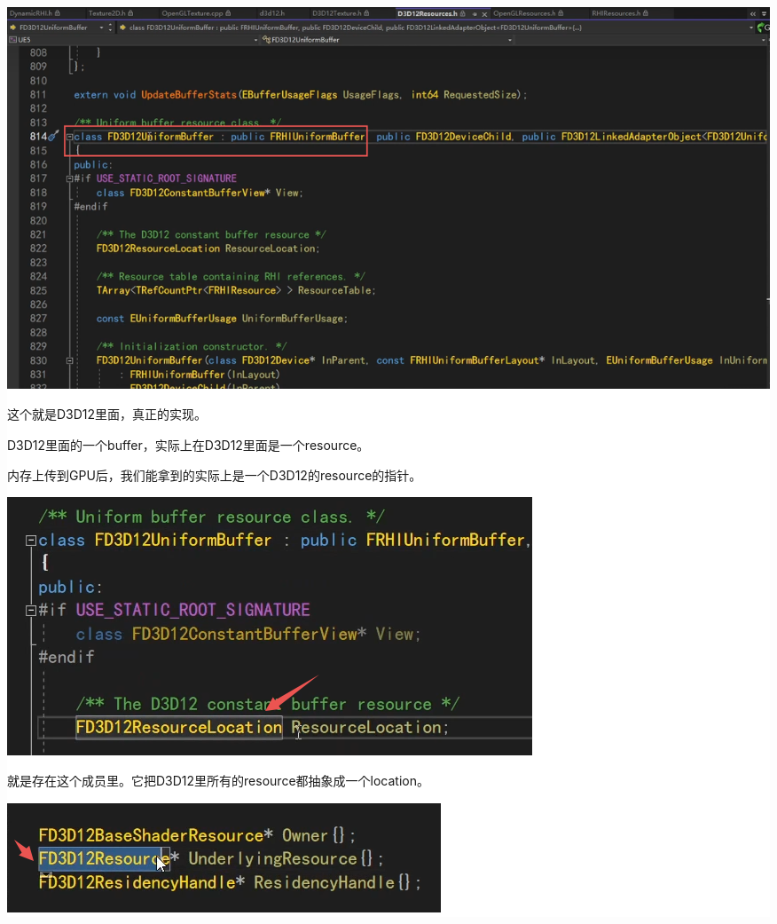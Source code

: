 ![image-20240119173751951](Images/UE5渲染源码流程概述/image-20240119173751951.png)

这个就是D3D12里面，真正的实现。

D3D12里面的一个buffer，实际上在D3D12里面是一个resource。

内存上传到GPU后，我们能拿到的实际上是一个D3D12的resource的指针。

![image-20240119174036312](Images/UE5渲染源码流程概述/image-20240119174036312.png)

就是存在这个成员里。它把D3D12里所有的resource都抽象成一个location。

![image-20240119174206982](Images/UE5渲染源码流程概述/image-20240119174206982.png)
